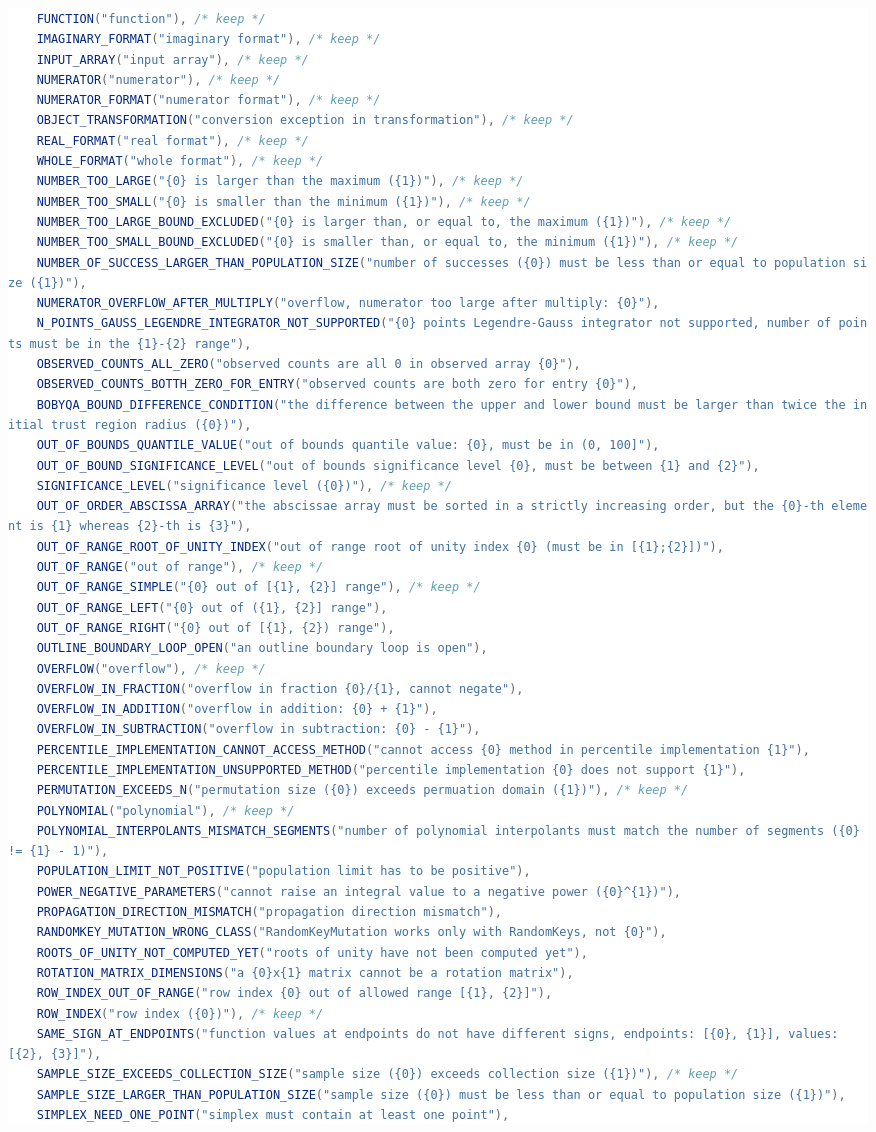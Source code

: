 ```java
    FUNCTION("function"), /* keep */
    IMAGINARY_FORMAT("imaginary format"), /* keep */
    INPUT_ARRAY("input array"), /* keep */
    NUMERATOR("numerator"), /* keep */
    NUMERATOR_FORMAT("numerator format"), /* keep */
    OBJECT_TRANSFORMATION("conversion exception in transformation"), /* keep */
    REAL_FORMAT("real format"), /* keep */
    WHOLE_FORMAT("whole format"), /* keep */
    NUMBER_TOO_LARGE("{0} is larger than the maximum ({1})"), /* keep */
    NUMBER_TOO_SMALL("{0} is smaller than the minimum ({1})"), /* keep */
    NUMBER_TOO_LARGE_BOUND_EXCLUDED("{0} is larger than, or equal to, the maximum ({1})"), /* keep */
    NUMBER_TOO_SMALL_BOUND_EXCLUDED("{0} is smaller than, or equal to, the minimum ({1})"), /* keep */
    NUMBER_OF_SUCCESS_LARGER_THAN_POPULATION_SIZE("number of successes ({0}) must be less than or equal to population size ({1})"),
    NUMERATOR_OVERFLOW_AFTER_MULTIPLY("overflow, numerator too large after multiply: {0}"),
    N_POINTS_GAUSS_LEGENDRE_INTEGRATOR_NOT_SUPPORTED("{0} points Legendre-Gauss integrator not supported, number of points must be in the {1}-{2} range"),
    OBSERVED_COUNTS_ALL_ZERO("observed counts are all 0 in observed array {0}"),
    OBSERVED_COUNTS_BOTTH_ZERO_FOR_ENTRY("observed counts are both zero for entry {0}"),
    BOBYQA_BOUND_DIFFERENCE_CONDITION("the difference between the upper and lower bound must be larger than twice the initial trust region radius ({0})"),
    OUT_OF_BOUNDS_QUANTILE_VALUE("out of bounds quantile value: {0}, must be in (0, 100]"),
    OUT_OF_BOUND_SIGNIFICANCE_LEVEL("out of bounds significance level {0}, must be between {1} and {2}"),
    SIGNIFICANCE_LEVEL("significance level ({0})"), /* keep */
    OUT_OF_ORDER_ABSCISSA_ARRAY("the abscissae array must be sorted in a strictly increasing order, but the {0}-th element is {1} whereas {2}-th is {3}"),
    OUT_OF_RANGE_ROOT_OF_UNITY_INDEX("out of range root of unity index {0} (must be in [{1};{2}])"),
    OUT_OF_RANGE("out of range"), /* keep */
    OUT_OF_RANGE_SIMPLE("{0} out of [{1}, {2}] range"), /* keep */
    OUT_OF_RANGE_LEFT("{0} out of ({1}, {2}] range"),
    OUT_OF_RANGE_RIGHT("{0} out of [{1}, {2}) range"),
    OUTLINE_BOUNDARY_LOOP_OPEN("an outline boundary loop is open"),
    OVERFLOW("overflow"), /* keep */
    OVERFLOW_IN_FRACTION("overflow in fraction {0}/{1}, cannot negate"),
    OVERFLOW_IN_ADDITION("overflow in addition: {0} + {1}"),
    OVERFLOW_IN_SUBTRACTION("overflow in subtraction: {0} - {1}"),
    PERCENTILE_IMPLEMENTATION_CANNOT_ACCESS_METHOD("cannot access {0} method in percentile implementation {1}"),
    PERCENTILE_IMPLEMENTATION_UNSUPPORTED_METHOD("percentile implementation {0} does not support {1}"),
    PERMUTATION_EXCEEDS_N("permutation size ({0}) exceeds permuation domain ({1})"), /* keep */
    POLYNOMIAL("polynomial"), /* keep */
    POLYNOMIAL_INTERPOLANTS_MISMATCH_SEGMENTS("number of polynomial interpolants must match the number of segments ({0} != {1} - 1)"),
    POPULATION_LIMIT_NOT_POSITIVE("population limit has to be positive"),
    POWER_NEGATIVE_PARAMETERS("cannot raise an integral value to a negative power ({0}^{1})"),
    PROPAGATION_DIRECTION_MISMATCH("propagation direction mismatch"),
    RANDOMKEY_MUTATION_WRONG_CLASS("RandomKeyMutation works only with RandomKeys, not {0}"),
    ROOTS_OF_UNITY_NOT_COMPUTED_YET("roots of unity have not been computed yet"),
    ROTATION_MATRIX_DIMENSIONS("a {0}x{1} matrix cannot be a rotation matrix"),
    ROW_INDEX_OUT_OF_RANGE("row index {0} out of allowed range [{1}, {2}]"),
    ROW_INDEX("row index ({0})"), /* keep */
    SAME_SIGN_AT_ENDPOINTS("function values at endpoints do not have different signs, endpoints: [{0}, {1}], values: [{2}, {3}]"),
    SAMPLE_SIZE_EXCEEDS_COLLECTION_SIZE("sample size ({0}) exceeds collection size ({1})"), /* keep */
    SAMPLE_SIZE_LARGER_THAN_POPULATION_SIZE("sample size ({0}) must be less than or equal to population size ({1})"),
    SIMPLEX_NEED_ONE_POINT("simplex must contain at least one point"),
```